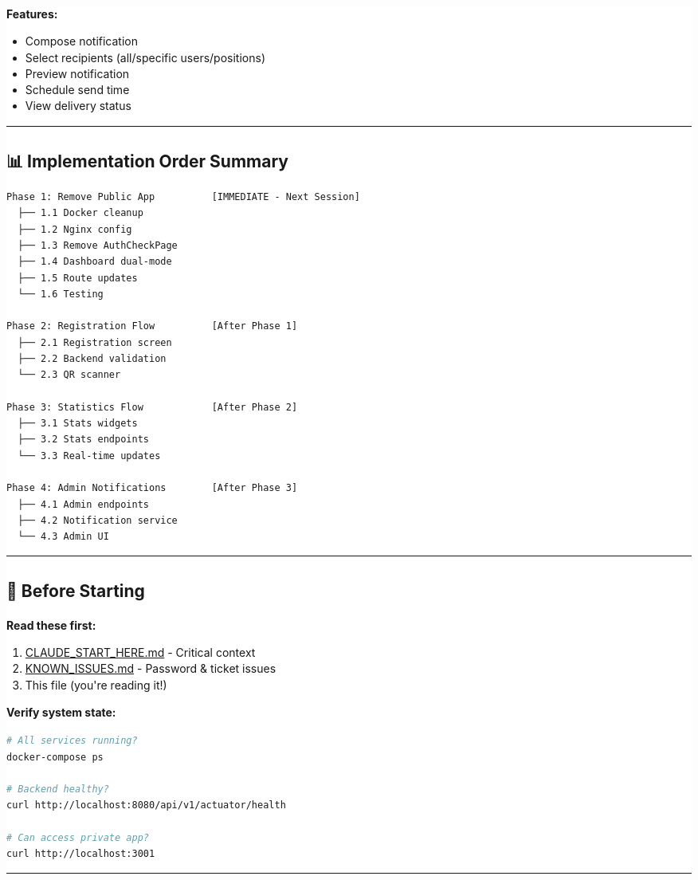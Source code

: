 **Features:**
- Compose notification
- Select recipients (all/specific users/positions)
- Preview notification
- Schedule send time
- View delivery status

---

## 📊 Implementation Order Summary

```
Phase 1: Remove Public App          [IMMEDIATE - Next Session]
  ├── 1.1 Docker cleanup
  ├── 1.2 Nginx config
  ├── 1.3 Remove AuthCheckPage
  ├── 1.4 Dashboard dual-mode
  ├── 1.5 Route updates
  └── 1.6 Testing

Phase 2: Registration Flow          [After Phase 1]
  ├── 2.1 Registration screen
  ├── 2.2 Backend validation
  └── 2.3 QR scanner

Phase 3: Statistics Flow            [After Phase 2]
  ├── 3.1 Stats widgets
  ├── 3.2 Stats endpoints
  └── 3.3 Real-time updates

Phase 4: Admin Notifications        [After Phase 3]
  ├── 4.1 Admin endpoints
  ├── 4.2 Notification service
  └── 4.3 Admin UI
```

---

## 🔧 Before Starting

**Read these first:**
1. [CLAUDE_START_HERE.md](CLAUDE_START_HERE.md) - Critical context
2. [KNOWN_ISSUES.md](KNOWN_ISSUES.md) - Password & ticket issues
3. This file (you're reading it!)

**Verify system state:**
```bash
# All services running?
docker-compose ps

# Backend healthy?
curl http://localhost:8080/api/v1/actuator/health

# Can access private app?
curl http://localhost:3001
```

---